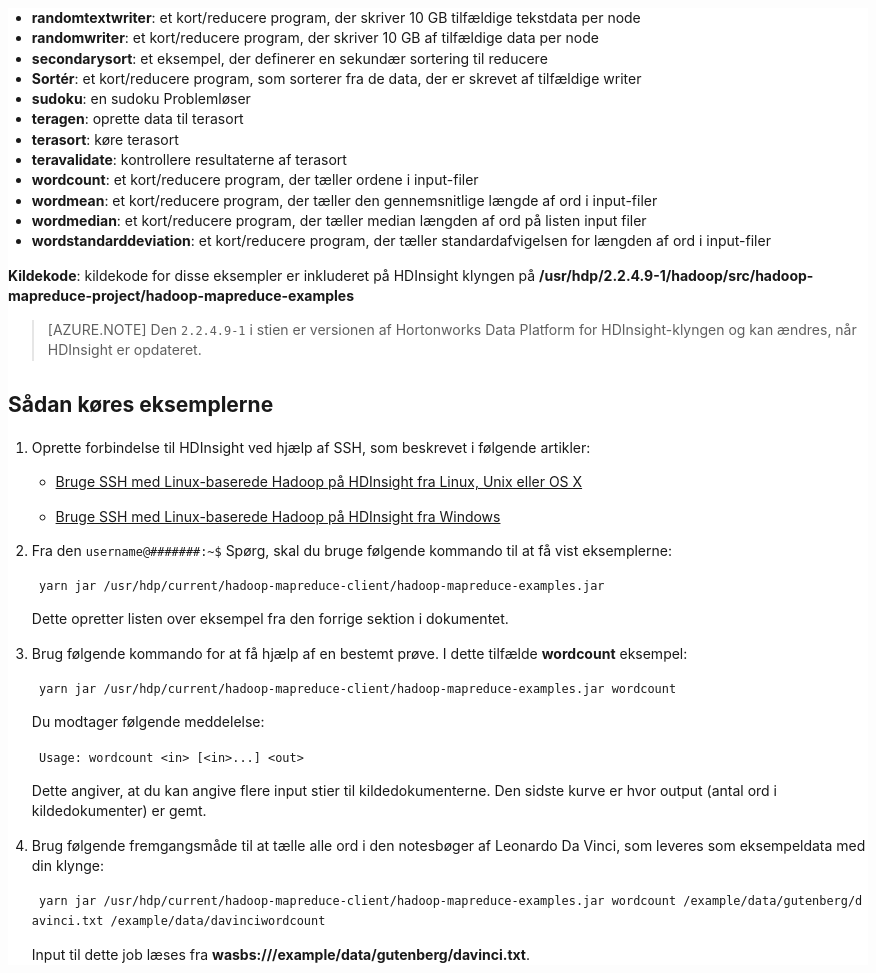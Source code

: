 - **randomtextwriter**: et kort/reducere program, der skriver 10 GB tilfældige tekstdata per node
- **randomwriter**: et kort/reducere program, der skriver 10 GB af tilfældige data per node
- **secondarysort**: et eksempel, der definerer en sekundær sortering til reducere
- **Sortér**: et kort/reducere program, som sorterer fra de data, der er skrevet af tilfældige writer
- **sudoku**: en sudoku Problemløser
- **teragen**: oprette data til terasort
- **terasort**: køre terasort
- **teravalidate**: kontrollere resultaterne af terasort
- **wordcount**: et kort/reducere program, der tæller ordene i input-filer
- **wordmean**: et kort/reducere program, der tæller den gennemsnitlige længde af ord i input-filer
- **wordmedian**: et kort/reducere program, der tæller median længden af ord på listen input filer
- **wordstandarddeviation**: et kort/reducere program, der tæller standardafvigelsen for længden af ord i input-filer

**Kildekode**: kildekode for disse eksempler er inkluderet på HDInsight klyngen på **/usr/hdp/2.2.4.9-1/hadoop/src/hadoop-mapreduce-project/hadoop-mapreduce-examples**

> [AZURE.NOTE] Den `2.2.4.9-1` i stien er versionen af Hortonworks Data Platform for HDInsight-klyngen og kan ændres, når HDInsight er opdateret.

## <a name="how-to-run-the-samples"></a>Sådan køres eksemplerne ##

1. Oprette forbindelse til HDInsight ved hjælp af SSH, som beskrevet i følgende artikler:

    - [Bruge SSH med Linux-baserede Hadoop på HDInsight fra Linux, Unix eller OS X](hdinsight-hadoop-linux-use-ssh-unix.md)

    - [Bruge SSH med Linux-baserede Hadoop på HDInsight fra Windows](hdinsight-hadoop-linux-use-ssh-windows.md)

2. Fra den `username@#######:~$` Spørg, skal du bruge følgende kommando til at få vist eksemplerne:

        yarn jar /usr/hdp/current/hadoop-mapreduce-client/hadoop-mapreduce-examples.jar

    Dette opretter listen over eksempel fra den forrige sektion i dokumentet.

3. Brug følgende kommando for at få hjælp af en bestemt prøve. I dette tilfælde **wordcount** eksempel:

        yarn jar /usr/hdp/current/hadoop-mapreduce-client/hadoop-mapreduce-examples.jar wordcount

    Du modtager følgende meddelelse:

        Usage: wordcount <in> [<in>...] <out>

    Dette angiver, at du kan angive flere input stier til kildedokumenterne. Den sidste kurve er hvor output (antal ord i kildedokumenter) er gemt.

4. Brug følgende fremgangsmåde til at tælle alle ord i den notesbøger af Leonardo Da Vinci, som leveres som eksempeldata med din klynge:

        yarn jar /usr/hdp/current/hadoop-mapreduce-client/hadoop-mapreduce-examples.jar wordcount /example/data/gutenberg/davinci.txt /example/data/davinciwordcount

    Input til dette job læses fra **wasbs:///example/data/gutenberg/davinci.txt**.


[hdinsight-errors]: hdinsight-debug-jobs.md
[hdinsight-use-mapreduce]: hdinsight-use-mapreduce.md
[hdinsight-sdk-documentation]: https://msdn.microsoft.com/library/azure/dn479185.aspx
[hdinsight-submit-jobs]: hdinsight-submit-hadoop-jobs-programmatically.md
[hdinsight-introduction]: hdinsight-hadoop-introduction.md
[hdinsight-samples]: hdinsight-run-samples.md
[hdinsight-use-hive]: hdinsight-use-hive.md
[hdinsight-use-pig]: hdinsight-use-pig.md